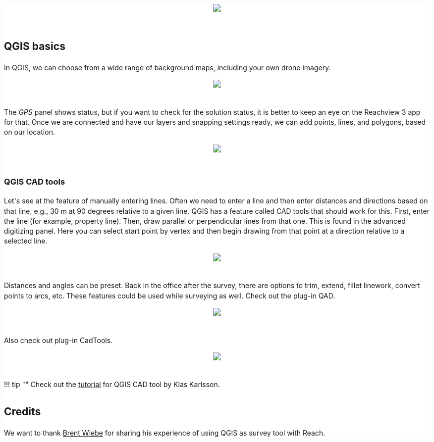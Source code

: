 <div style="text-align: center;"><img src="../img/reach/qgis-survey/reachview-qgis-connected.png" style="width: 750px;"></div><br>

## QGIS basics

In QGIS, we can choose from a wide range of background maps, including your own drone imagery.

<div style="text-align: center;"><img src="../img/reach/qgis-survey/qgis-view.png" style="width: 550px;"></div><br>

The *GPS* panel shows status, but if you want to check for the solution status, it is better to keep an eye on the Reachview 3 app for that. Once we are connected and have our layers and snapping settings ready, we can add points, lines, and polygons, based on our location.


<div style="text-align: center;"><img src="../img/reach/qgis-survey/qgis-emlid2.png" style="width: 350px;"></div><br>

### QGIS CAD tools

Let's see at the feature of manually entering lines. Often we need to enter a line and then enter distances and directions based on that line, e.g., 30 m at 90 degrees relative to a given line. QGIS has a feature called CAD tools that should work for this. First, enter the line (for example, property line). Then, draw parallel or perpendicular lines from that one. This is found in the advanced digitizing panel. Here you can select start point by vertex and then begin drawing from that point at a direction relative to a selected line.

<div style="text-align: center;"><img src="../img/reach/qgis-survey/qgis-cad.png" style="width: 350px;"></div><br>

Distances and angles can be preset.
Back in the office after the survey, there are options to trim, extend, fillet linework, convert points to arcs, etc. These features could be used while surveying as well. Check out the plug-in QAD.

<div style="text-align: center;"><img src="../img/reach/qgis-survey/qgis-qad-tools.png" style="width: 650px;"></div><br>

Also check out plug-in CadTools.

<div style="text-align: center;"><img src="../img/reach/qgis-survey/qgis-cad-tools.png" style="width: 650px;"></div><br>

!!! tip ""
    Check out the [tutorial](https://www.youtube.com/watch?v=QsjmLa16obs1) for QGIS CAD tool by Klas Karlsson.


## Credits

We want to thank [Brent Wiebe](https://community.emlid.com/users/brent_w/activity) for sharing his experience of using QGIS as survey tool with Reach. 


